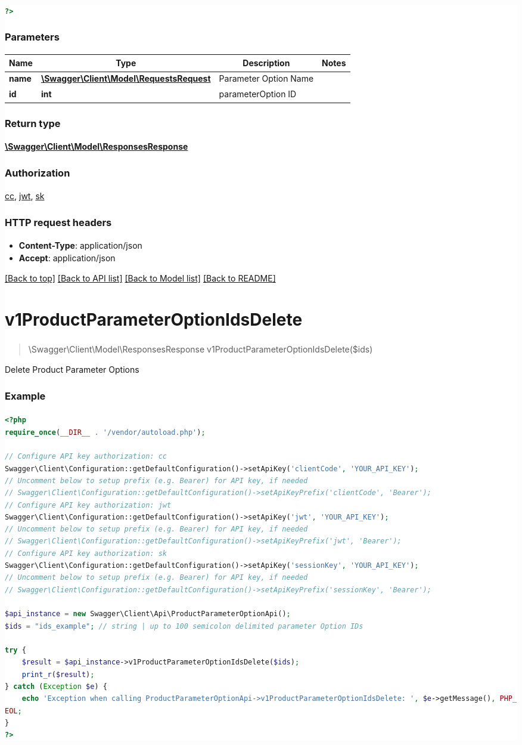```php
?>
```

### Parameters

Name | Type | Description  | Notes
------------- | ------------- | ------------- | -------------
 **name** | [**\Swagger\Client\Model\RequestsRequest**](../Model/\Swagger\Client\Model\RequestsRequest.md)| Parameter Option Name |
 **id** | **int**| parameterOption ID |

### Return type

[**\Swagger\Client\Model\ResponsesResponse**](../Model/ResponsesResponse.md)

### Authorization

[cc](../../README.md#cc), [jwt](../../README.md#jwt), [sk](../../README.md#sk)

### HTTP request headers

 - **Content-Type**: application/json
 - **Accept**: application/json

[[Back to top]](#) [[Back to API list]](../../README.md#documentation-for-api-endpoints) [[Back to Model list]](../../README.md#documentation-for-models) [[Back to README]](../../README.md)

# **v1ProductParameterOptionIdsDelete**
> \Swagger\Client\Model\ResponsesResponse v1ProductParameterOptionIdsDelete($ids)

Delete Product Parameter Options

### Example
```php
<?php
require_once(__DIR__ . '/vendor/autoload.php');

// Configure API key authorization: cc
Swagger\Client\Configuration::getDefaultConfiguration()->setApiKey('clientCode', 'YOUR_API_KEY');
// Uncomment below to setup prefix (e.g. Bearer) for API key, if needed
// Swagger\Client\Configuration::getDefaultConfiguration()->setApiKeyPrefix('clientCode', 'Bearer');
// Configure API key authorization: jwt
Swagger\Client\Configuration::getDefaultConfiguration()->setApiKey('jwt', 'YOUR_API_KEY');
// Uncomment below to setup prefix (e.g. Bearer) for API key, if needed
// Swagger\Client\Configuration::getDefaultConfiguration()->setApiKeyPrefix('jwt', 'Bearer');
// Configure API key authorization: sk
Swagger\Client\Configuration::getDefaultConfiguration()->setApiKey('sessionKey', 'YOUR_API_KEY');
// Uncomment below to setup prefix (e.g. Bearer) for API key, if needed
// Swagger\Client\Configuration::getDefaultConfiguration()->setApiKeyPrefix('sessionKey', 'Bearer');

$api_instance = new Swagger\Client\Api\ProductParameterOptionApi();
$ids = "ids_example"; // string | up to 100 semicolon delimited parameter Option IDs

try {
    $result = $api_instance->v1ProductParameterOptionIdsDelete($ids);
    print_r($result);
} catch (Exception $e) {
    echo 'Exception when calling ProductParameterOptionApi->v1ProductParameterOptionIdsDelete: ', $e->getMessage(), PHP_EOL;
}
?>
```